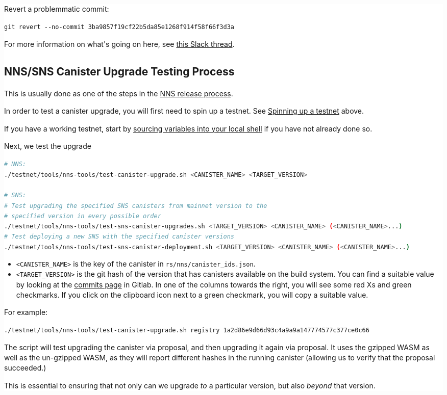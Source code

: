 Revert a problemmatic commit:

```
git revert --no-commit 3ba9857f19cf22b5da85e1268f914f58f66f3d3a
```

For more information on what's going on here, see [this Slack thread][revert-needed-slack-thread].

[revert-needed-slack-thread]: https://dfinity.slack.com/archives/C039M7YS6F6/p1695970993659729?thread_ts=1695938621.025989&cid=C039M7YS6F6

<a name="upgrade-testing"></a>
## NNS/SNS Canister Upgrade Testing Process

This is usually done as one of the steps in the [NNS release process][1].

[1]: https://www.notion.so/Releasing-a-NNS-Canister-6d176f60478c4236a1af5f14462e73fc

In order to test a canister upgrade, you will first need to spin up a testnet.  See [Spinning up a testnet](#spinning-up-a-testnet) above.

If you have a working testnet, start by [sourcing variables into your local shell](#interacting-afterwards) if you have not already done so.

Next, we test the upgrade
```bash
# NNS:
./testnet/tools/nns-tools/test-canister-upgrade.sh <CANISTER_NAME> <TARGET_VERSION>

# SNS:
# Test upgrading the specified SNS canisters from mainnet version to the
# specified version in every possible order
./testnet/tools/nns-tools/test-sns-canister-upgrades.sh <TARGET_VERSION> <CANISTER_NAME> (<CANISTER_NAME>...)
# Test deploying a new SNS with the specified canister versions
./testnet/tools/nns-tools/test-sns-canister-deployment.sh <TARGET_VERSION> <CANISTER_NAME> (<CANISTER_NAME>...)
```

* `<CANISTER_NAME>` is the key of the canister in `rs/nns/canister_ids.json`.
* `<TARGET_VERSION>` is the git hash of the version that has canisters available
  on the build system. You can find a suitable value by looking at the
  [commits page](https://gitlab.com/dfinity-lab/public/ic/-/commits/master?ref_type=heads)
  in Gitlab. In one of the columns towards the right, you will see some red Xs
  and green checkmarks. If you click on the clipboard icon next to a green checkmark,
  you will copy a suitable value.

For example:

```bash
./testnet/tools/nns-tools/test-canister-upgrade.sh registry 1a2d86e9d66d93c4a9a9a147774577c377ce0c66
```

The script will test upgrading the canister via proposal, and then upgrading it again via proposal.  It uses the gzipped
WASM as well as the un-gzipped WASM, as they will report different hashes in the running canister (allowing us to verify that the proposal succeeded.)

This is essential to ensuring that not only can we upgrade _to_ a particular version, but also _beyond_ that version.


[bazel-based-upgrade-testing]: #upgrade-testing-via-bazel
[neuron-id]: https://www.notion.so/dfinityorg/3a1856c603704d51a6fcd2a57c98f92f?v=fc597afede904e499744f3528cad6682